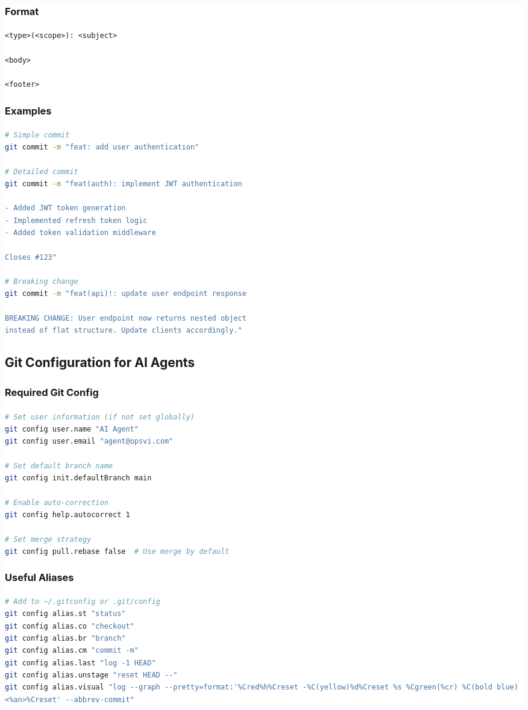 ### Format
```
<type>(<scope>): <subject>

<body>

<footer>
```

### Examples
```bash
# Simple commit
git commit -m "feat: add user authentication"

# Detailed commit
git commit -m "feat(auth): implement JWT authentication

- Added JWT token generation
- Implemented refresh token logic
- Added token validation middleware

Closes #123"

# Breaking change
git commit -m "feat(api)!: update user endpoint response

BREAKING CHANGE: User endpoint now returns nested object
instead of flat structure. Update clients accordingly."
```

## Git Configuration for AI Agents

### Required Git Config
```bash
# Set user information (if not set globally)
git config user.name "AI Agent"
git config user.email "agent@opsvi.com"

# Set default branch name
git config init.defaultBranch main

# Enable auto-correction
git config help.autocorrect 1

# Set merge strategy
git config pull.rebase false  # Use merge by default
```

### Useful Aliases
```bash
# Add to ~/.gitconfig or .git/config
git config alias.st "status"
git config alias.co "checkout"
git config alias.br "branch"
git config alias.cm "commit -m"
git config alias.last "log -1 HEAD"
git config alias.unstage "reset HEAD --"
git config alias.visual "log --graph --pretty=format:'%Cred%h%Creset -%C(yellow)%d%Creset %s %Cgreen(%cr) %C(bold blue)<%an>%Creset' --abbrev-commit"
```

